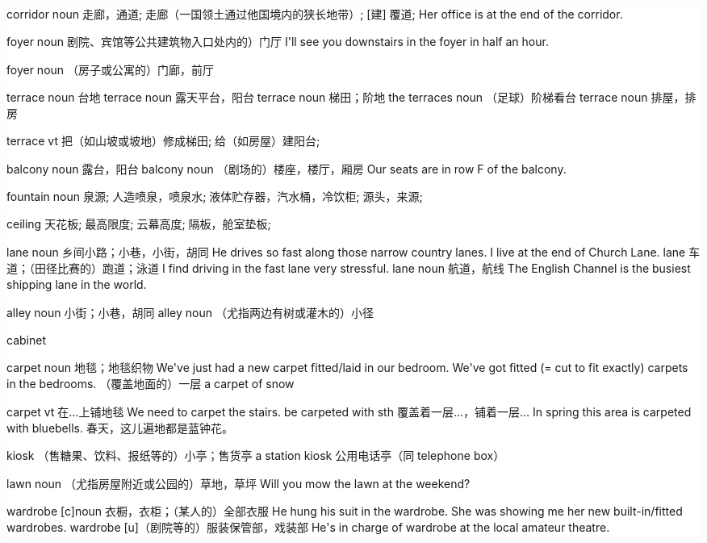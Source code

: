 corridor noun 走廊，通道; 走廊（一国领土通过他国境内的狭长地带）; [建] 覆道;
Her office is at the end of the corridor.

foyer noun  剧院、宾馆等公共建筑物入口处内的）门厅
I'll see you downstairs in the foyer in half an hour.

foyer noun （房子或公寓的）门廊，前厅

terrace noun 台地
terrace noun 露天平台，阳台
terrace noun 梯田；阶地
the terraces noun （足球）阶梯看台
terrace noun 排屋，排房

terrace vt 把（如山坡或坡地）修成梯田; 给（如房屋）建阳台;


balcony noun 露台，阳台
balcony noun （剧场的）楼座，楼厅，厢房 Our seats are in row F of the balcony.


fountain noun 泉源; 人造喷泉，喷泉水; 液体贮存器，汽水桶，冷饮柜; 源头，来源;

ceiling 天花板; 最高限度; 云幕高度; 隔板，舱室垫板;

lane noun 乡间小路；小巷，小街，胡同
He drives so fast along those narrow country lanes.
I live at the end of Church Lane.
lane  车道；（田径比赛的）跑道；泳道
I find driving in the fast lane very stressful.
lane noun 航道，航线
The English Channel is the busiest shipping lane in the world.

alley noun 小街；小巷，胡同
alley noun （尤指两边有树或灌木的）小径

cabinet

carpet noun 地毯；地毯织物
We've just had a new carpet fitted/laid in our bedroom.
We've got fitted (= cut to fit exactly) carpets in the bedrooms.
（覆盖地面的）一层
a carpet of snow

carpet vt 在…上铺地毯
We need to carpet the stairs.
be carpeted with sth 覆盖着一层…，铺着一层…
In spring this area is carpeted with bluebells.
春天，这儿遍地都是蓝钟花。

kiosk （售糖果、饮料、报纸等的）小亭；售货亭 a station kiosk
公用电话亭（同 telephone box）

lawn noun （尤指房屋附近或公园的）草地，草坪
Will you mow the lawn at the weekend?


wardrobe [c]noun 衣橱，衣柜；（某人的）全部衣服
He hung his suit in the wardrobe.
She was showing me her new built-in/fitted wardrobes.
wardrobe [u]（剧院等的）服装保管部，戏装部
He's in charge of wardrobe at the local amateur theatre.
